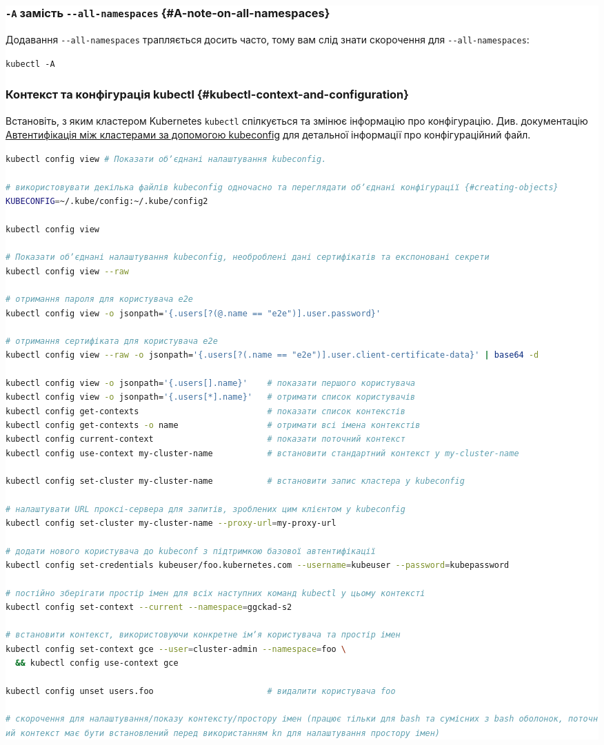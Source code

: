 ### `-A` замість `--all-namespaces` {#A-note-on-all-namespaces}

Додавання `--all-namespaces` трапляється досить часто, тому вам слід знати скорочення для `--all-namespaces`:

```kubectl -A```

### Контекст та конфігурація kubectl {#kubectl-context-and-configuration}

Встановіть, з яким кластером Kubernetes `kubectl` спілкується та змінює інформацію про конфігурацію. Див. документацію [Автентифікація між кластерами за допомогою kubeconfig](/uk/docs/tasks/access-application-cluster/configure-access-multiple-clusters/) для детальної інформації про конфігураційний файл.

```bash
kubectl config view # Показати обʼєднані налаштування kubeconfig.

# використовувати декілька файлів kubeconfig одночасно та переглядати обʼєднані конфігурації {#creating-objects}
KUBECONFIG=~/.kube/config:~/.kube/config2 

kubectl config view

# Показати обʼєднані налаштування kubeconfig, необроблені дані сертифікатів та експоновані секрети
kubectl config view --raw

# отримання пароля для користувача e2e
kubectl config view -o jsonpath='{.users[?(@.name == "e2e")].user.password}'

# отримання сертифіката для користувача e2e
kubectl config view --raw -o jsonpath='{.users[?(.name == "e2e")].user.client-certificate-data}' | base64 -d

kubectl config view -o jsonpath='{.users[].name}'    # показати першого користувача
kubectl config view -o jsonpath='{.users[*].name}'   # отримати список користувачів
kubectl config get-contexts                          # показати список контекстів
kubectl config get-contexts -o name                  # отримати всі імена контекстів
kubectl config current-context                       # показати поточний контекст
kubectl config use-context my-cluster-name           # встановити стандартний контекст у my-cluster-name

kubectl config set-cluster my-cluster-name           # встановити запис кластера у kubeconfig

# налаштувати URL проксі-сервера для запитів, зроблених цим клієнтом у kubeconfig
kubectl config set-cluster my-cluster-name --proxy-url=my-proxy-url

# додати нового користувача до kubeconf з підтримкою базової автентифікації
kubectl config set-credentials kubeuser/foo.kubernetes.com --username=kubeuser --password=kubepassword

# постійно зберігати простір імен для всіх наступних команд kubectl у цьому контексті
kubectl config set-context --current --namespace=ggckad-s2

# встановити контекст, використовуючи конкретне імʼя користувача та простір імен
kubectl config set-context gce --user=cluster-admin --namespace=foo \
  && kubectl config use-context gce

kubectl config unset users.foo                       # видалити користувача foo

# скорочення для налаштування/показу контексту/простору імен (працює тільки для bash та сумісних з bash оболонок, поточний контекст має бути встановлений перед використанням kn для налаштування простору імен)
```
